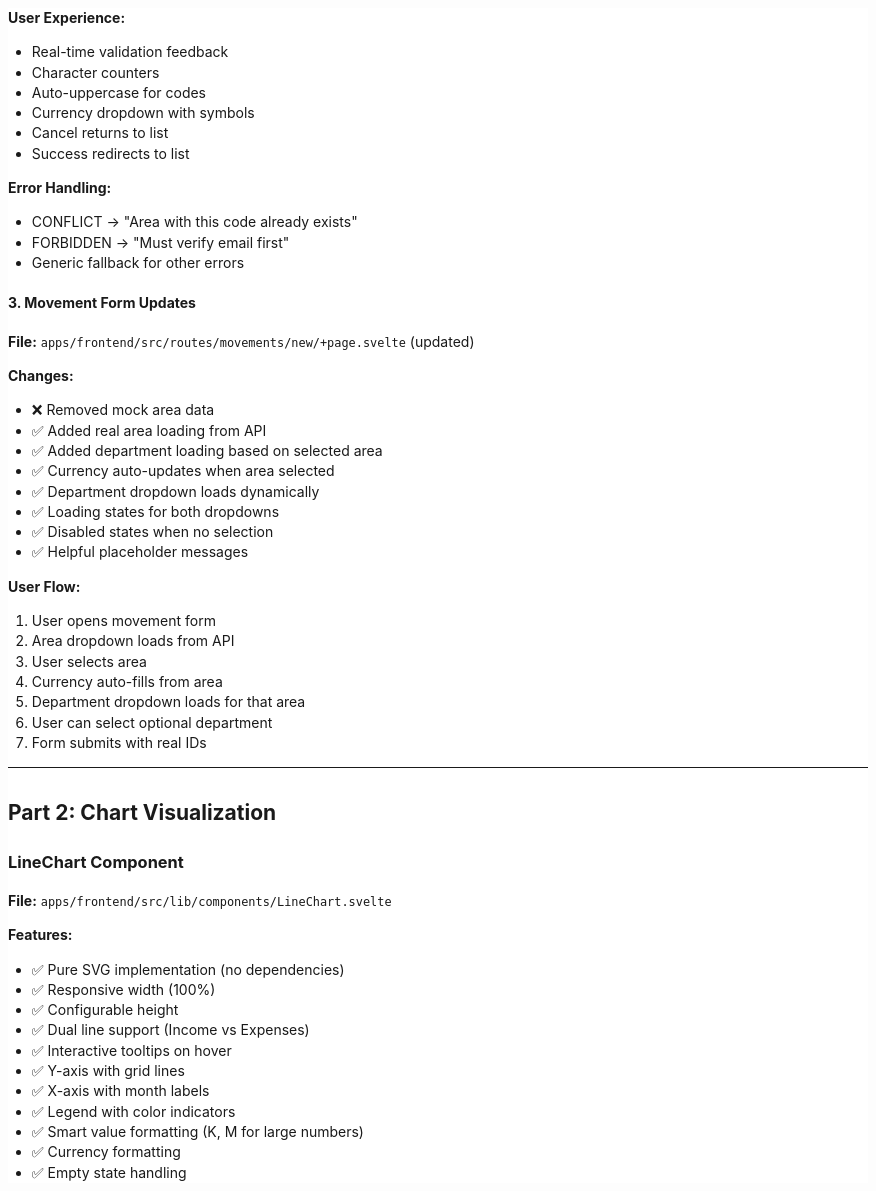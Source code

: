 **User Experience:**
- Real-time validation feedback
- Character counters
- Auto-uppercase for codes
- Currency dropdown with symbols
- Cancel returns to list
- Success redirects to list

**Error Handling:**
- CONFLICT → "Area with this code already exists"
- FORBIDDEN → "Must verify email first"
- Generic fallback for other errors

#### 3. Movement Form Updates
**File:** `apps/frontend/src/routes/movements/new/+page.svelte` (updated)

**Changes:**
- ❌ Removed mock area data
- ✅ Added real area loading from API
- ✅ Added department loading based on selected area
- ✅ Currency auto-updates when area selected
- ✅ Department dropdown loads dynamically
- ✅ Loading states for both dropdowns
- ✅ Disabled states when no selection
- ✅ Helpful placeholder messages

**User Flow:**
1. User opens movement form
2. Area dropdown loads from API
3. User selects area
4. Currency auto-fills from area
5. Department dropdown loads for that area
6. User can select optional department
7. Form submits with real IDs

---

## Part 2: Chart Visualization

### LineChart Component
**File:** `apps/frontend/src/lib/components/LineChart.svelte`

**Features:**
- ✅ Pure SVG implementation (no dependencies)
- ✅ Responsive width (100%)
- ✅ Configurable height
- ✅ Dual line support (Income vs Expenses)
- ✅ Interactive tooltips on hover
- ✅ Y-axis with grid lines
- ✅ X-axis with month labels
- ✅ Legend with color indicators
- ✅ Smart value formatting (K, M for large numbers)
- ✅ Currency formatting
- ✅ Empty state handling
